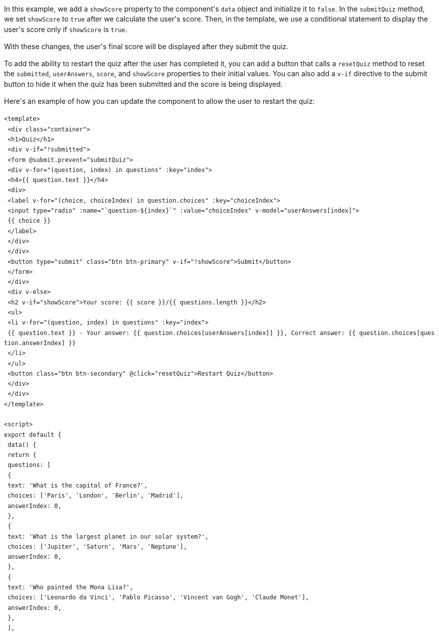 In this example, we add a `showScore` property to the component's `data` object and initialize it to `false`. In the `submitQuiz` method, we set `showScore` to `true` after we calculate the user's score. Then, in the template, we use a conditional statement to display the user's score only if `showScore` is `true`.

With these changes, the user's final score will be displayed after they submit the quiz.

To add the ability to restart the quiz after the user has completed it, you can add a button that calls a `resetQuiz` method to reset the `submitted`, `userAnswers`, `score`, and `showScore` properties to their initial values. You can also add a `v-if` directive to the submit button to hide it when the quiz has been submitted and the score is being displayed.

Here's an example of how you can update the component to allow the user to restart the quiz:

```vue
<template>
 <div class="container">
 <h1>Quiz</h1>
 <div v-if="!submitted">
 <form @submit.prevent="submitQuiz">
 <div v-for="(question, index) in questions" :key="index">
 <h4>{{ question.text }}</h4>
 <div>
 <label v-for="(choice, choiceIndex) in question.choices" :key="choiceIndex">
 <input type="radio" :name="`question-${index}`" :value="choiceIndex" v-model="userAnswers[index]">
 {{ choice }}
 </label>
 </div>
 </div>
 <button type="submit" class="btn btn-primary" v-if="!showScore">Submit</button>
 </form>
 </div>
 <div v-else>
 <h2 v-if="showScore">Your score: {{ score }}/{{ questions.length }}</h2>
 <ul>
 <li v-for="(question, index) in questions" :key="index">
 {{ question.text }} - Your answer: {{ question.choices[userAnswers[index]] }}, Correct answer: {{ question.choices[question.answerIndex] }}
 </li>
 </ul>
 <button class="btn btn-secondary" @click="resetQuiz">Restart Quiz</button>
 </div>
 </div>
</template>

<script>
export default {
 data() {
 return {
 questions: [
 {
 text: 'What is the capital of France?',
 choices: ['Paris', 'London', 'Berlin', 'Madrid'],
 answerIndex: 0,
 },
 {
 text: 'What is the largest planet in our solar system?',
 choices: ['Jupiter', 'Saturn', 'Mars', 'Neptune'],
 answerIndex: 0,
 },
 {
 text: 'Who painted the Mona Lisa?',
 choices: ['Leonardo da Vinci', 'Pablo Picasso', 'Vincent van Gogh', 'Claude Monet'],
 answerIndex: 0,
 },
 ],
```